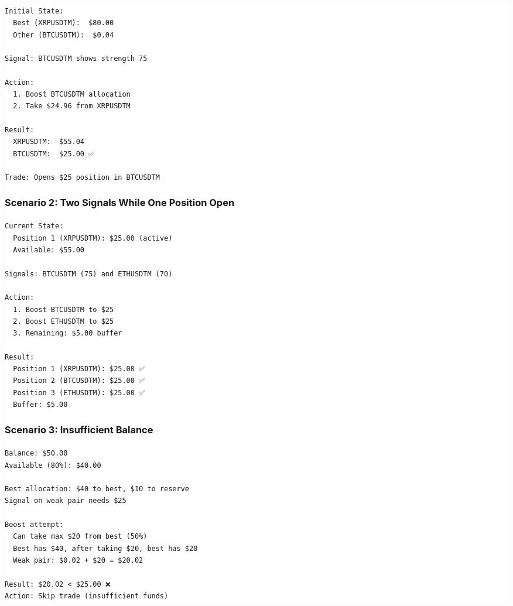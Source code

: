 ```
Initial State:
  Best (XRPUSDTM):  $80.00
  Other (BTCUSDTM):  $0.04
  
Signal: BTCUSDTM shows strength 75

Action:
  1. Boost BTCUSDTM allocation
  2. Take $24.96 from XRPUSDTM
  
Result:
  XRPUSDTM:  $55.04
  BTCUSDTM:  $25.00 ✅
  
Trade: Opens $25 position in BTCUSDTM
```

### Scenario 2: Two Signals While One Position Open

```
Current State:
  Position 1 (XRPUSDTM): $25.00 (active)
  Available: $55.00
  
Signals: BTCUSDTM (75) and ETHUSDTM (70)

Action:
  1. Boost BTCUSDTM to $25
  2. Boost ETHUSDTM to $25
  3. Remaining: $5.00 buffer
  
Result:
  Position 1 (XRPUSDTM): $25.00 ✅
  Position 2 (BTCUSDTM): $25.00 ✅
  Position 3 (ETHUSDTM): $25.00 ✅
  Buffer: $5.00
```

### Scenario 3: Insufficient Balance

```
Balance: $50.00
Available (80%): $40.00

Best allocation: $40 to best, $10 to reserve
Signal on weak pair needs $25

Boost attempt:
  Can take max $20 from best (50%)
  Best has $40, after taking $20, best has $20
  Weak pair: $0.02 + $20 = $20.02
  
Result: $20.02 < $25.00 ❌
Action: Skip trade (insufficient funds)
```
